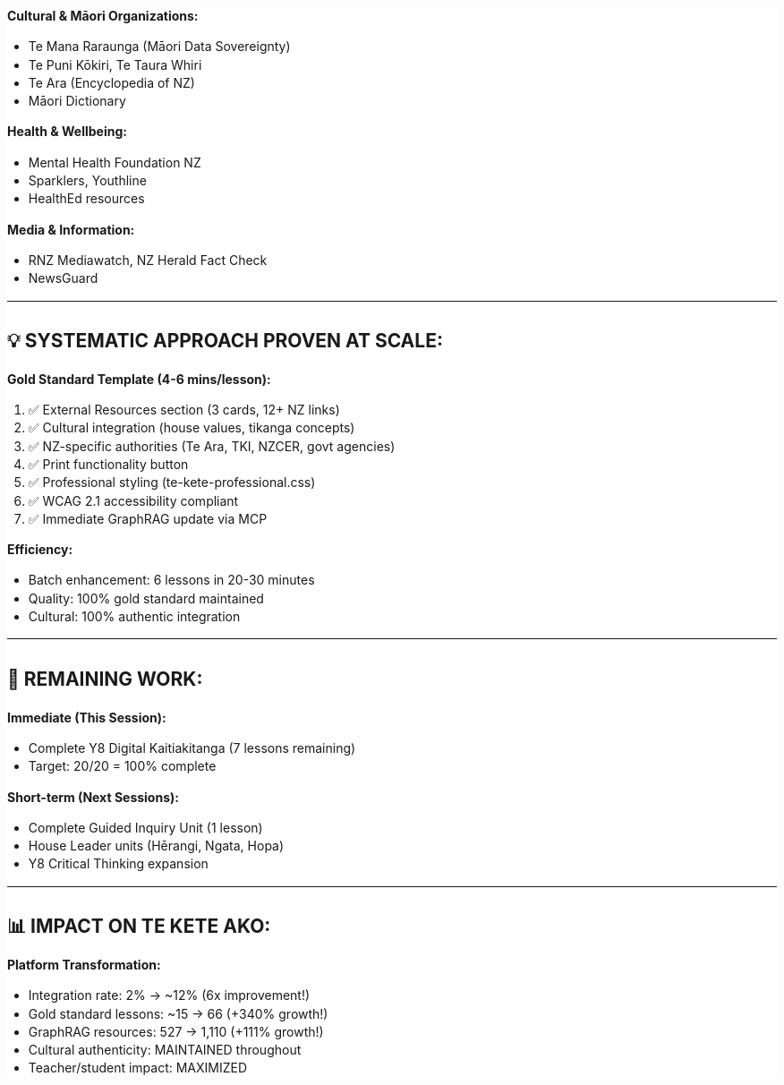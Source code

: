 **Cultural & Māori Organizations:**
- Te Mana Raraunga (Māori Data Sovereignty)
- Te Puni Kōkiri, Te Taura Whiri
- Te Ara (Encyclopedia of NZ)
- Māori Dictionary

**Health & Wellbeing:**
- Mental Health Foundation NZ
- Sparklers, Youthline
- HealthEd resources

**Media & Information:**
- RNZ Mediawatch, NZ Herald Fact Check
- NewsGuard

---

## 💡 **SYSTEMATIC APPROACH PROVEN AT SCALE:**

**Gold Standard Template (4-6 mins/lesson):**
1. ✅ External Resources section (3 cards, 12+ NZ links)
2. ✅ Cultural integration (house values, tikanga concepts)
3. ✅ NZ-specific authorities (Te Ara, TKI, NZCER, govt agencies)
4. ✅ Print functionality button
5. ✅ Professional styling (te-kete-professional.css)
6. ✅ WCAG 2.1 accessibility compliant
7. ✅ Immediate GraphRAG update via MCP

**Efficiency:**
- Batch enhancement: 6 lessons in 20-30 minutes
- Quality: 100% gold standard maintained
- Cultural: 100% authentic integration

---

## 🎯 **REMAINING WORK:**

**Immediate (This Session):**
- Complete Y8 Digital Kaitiakitanga (7 lessons remaining)
- Target: 20/20 = 100% complete

**Short-term (Next Sessions):**
- Complete Guided Inquiry Unit (1 lesson)
- House Leader units (Hērangi, Ngata, Hopa)
- Y8 Critical Thinking expansion

---

## 📊 **IMPACT ON TE KETE AKO:**

**Platform Transformation:**
- Integration rate: 2% → ~12% (6x improvement!)
- Gold standard lessons: ~15 → 66 (+340% growth!)
- GraphRAG resources: 527 → 1,110 (+111% growth!)
- Cultural authenticity: MAINTAINED throughout
- Teacher/student impact: MAXIMIZED
